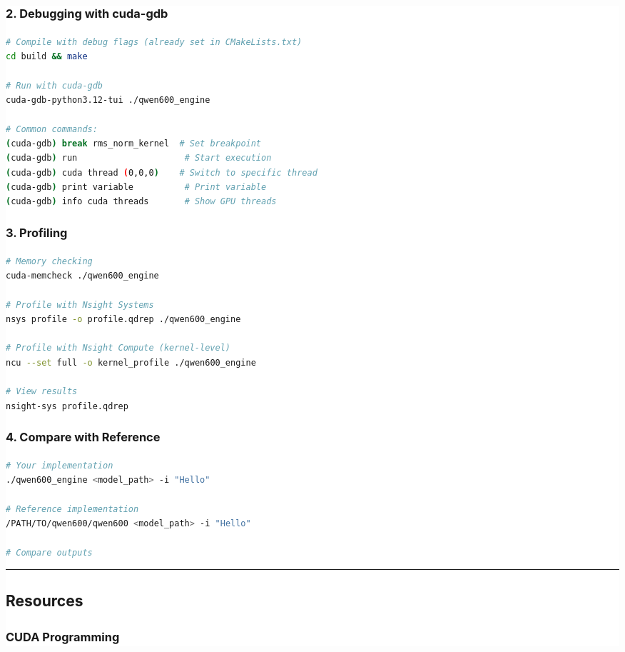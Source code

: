 ```bash
```

### 2. Debugging with cuda-gdb

```bash
# Compile with debug flags (already set in CMakeLists.txt)
cd build && make

# Run with cuda-gdb
cuda-gdb-python3.12-tui ./qwen600_engine

# Common commands:
(cuda-gdb) break rms_norm_kernel  # Set breakpoint
(cuda-gdb) run                     # Start execution
(cuda-gdb) cuda thread (0,0,0)    # Switch to specific thread
(cuda-gdb) print variable          # Print variable
(cuda-gdb) info cuda threads       # Show GPU threads
```

### 3. Profiling

```bash
# Memory checking
cuda-memcheck ./qwen600_engine

# Profile with Nsight Systems
nsys profile -o profile.qdrep ./qwen600_engine

# Profile with Nsight Compute (kernel-level)
ncu --set full -o kernel_profile ./qwen600_engine

# View results
nsight-sys profile.qdrep
```

### 4. Compare with Reference

```bash
# Your implementation
./qwen600_engine <model_path> -i "Hello"

# Reference implementation
/PATH/TO/qwen600/qwen600 <model_path> -i "Hello"

# Compare outputs
```

---

## Resources

### CUDA Programming
